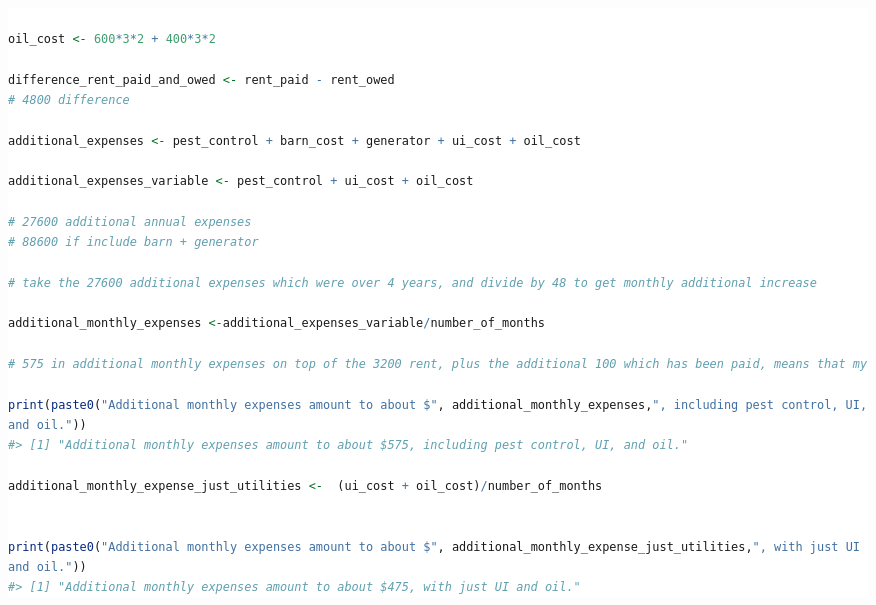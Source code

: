 ``` r

oil_cost <- 600*3*2 + 400*3*2

difference_rent_paid_and_owed <- rent_paid - rent_owed
# 4800 difference

additional_expenses <- pest_control + barn_cost + generator + ui_cost + oil_cost

additional_expenses_variable <- pest_control + ui_cost + oil_cost

# 27600 additional annual expenses
# 88600 if include barn + generator

# take the 27600 additional expenses which were over 4 years, and divide by 48 to get monthly additional increase

additional_monthly_expenses <-additional_expenses_variable/number_of_months

# 575 in additional monthly expenses on top of the 3200 rent, plus the additional 100 which has been paid, means that my 

print(paste0("Additional monthly expenses amount to about $", additional_monthly_expenses,", including pest control, UI, and oil."))
#> [1] "Additional monthly expenses amount to about $575, including pest control, UI, and oil."

additional_monthly_expense_just_utilities <-  (ui_cost + oil_cost)/number_of_months


print(paste0("Additional monthly expenses amount to about $", additional_monthly_expense_just_utilities,", with just UI and oil."))
#> [1] "Additional monthly expenses amount to about $475, with just UI and oil."
```
